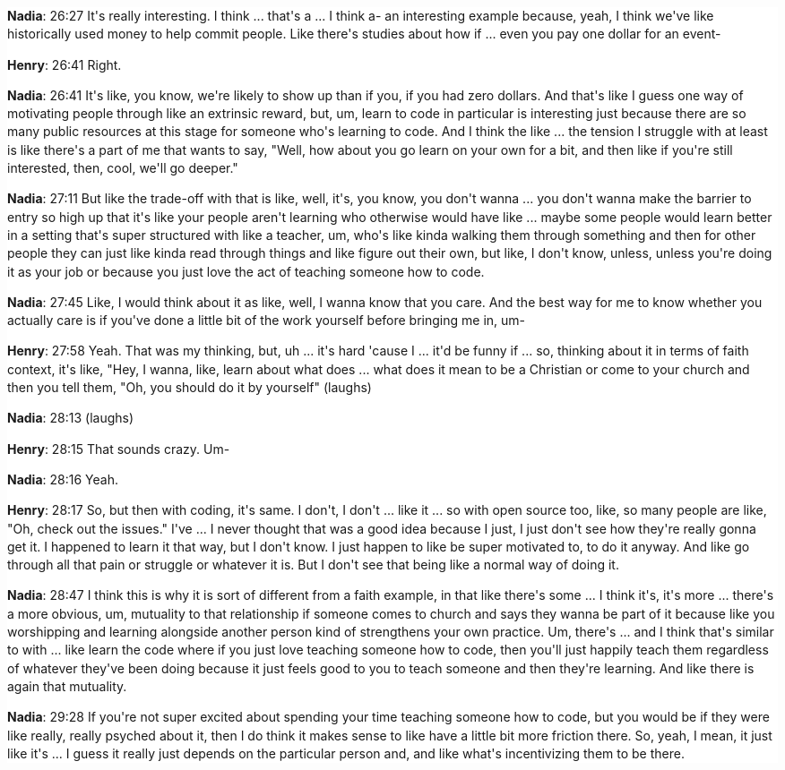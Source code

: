 **Nadia**:              26:27          It's really interesting. I think ... that's a ... I think a- an interesting example because, yeah, I think we've like historically used money to help commit people. Like there's studies about how if ... even you pay one dollar for an event-

**Henry**:              26:41          Right.

**Nadia**:              26:41          It's like, you know, we're likely to show up than if you, if you had zero dollars. And that's like I guess one way of motivating people through like an extrinsic reward, but, um, learn to code in particular is interesting just because there are so many public resources at this stage for someone who's learning to code. And I think the like ... the tension I struggle with at least is like there's a part of me that wants to say, "Well, how about you go learn on your own for a bit, and then like if you're still interested, then, cool, we'll go deeper."

**Nadia**:              27:11          But like the trade-off with that is like, well, it's, you know, you don't wanna ... you don't wanna make the barrier to entry so high up that it's like your people aren't learning who otherwise would have like ... maybe some people would learn better in a setting that's super structured with like a teacher, um, who's like kinda walking them through something and then for other people they can just like kinda read through things and like figure out their own, but like, I don't know, unless, unless you're doing it as your job or because you just love the act of teaching someone how to code.

**Nadia**:              27:45          Like, I would think about it as like, well, I wanna know that you care. And the best way for me to know whether you actually care is if you've done a little bit of the work yourself before bringing me in, um-

**Henry**:              27:58          Yeah. That was my thinking, but, uh ... it's hard 'cause I ... it'd be funny if ... so, thinking about it in terms of faith context, it's like, "Hey, I wanna, like, learn about what does ... what does it mean to be a Christian or come to your church and then you tell them, "Oh, you should do it by yourself" (laughs)

**Nadia**:              28:13          (laughs)

**Henry**:              28:15          That sounds crazy. Um-

**Nadia**:              28:16          Yeah.

**Henry**:              28:17          So, but then with coding, it's same. I don't, I don't ... like it ... so with open source too, like, so many people are like, "Oh, check out the issues." I've ... I never thought that was a good idea because I just, I just don't see how they're really gonna get it. I happened to learn it that way, but I don't know. I just happen to like be super motivated to, to do it anyway. And like go through all that pain or struggle or whatever it is. But I don't see that being like a normal way of doing it.

**Nadia**:              28:47          I think this is why it is sort of different from a faith example, in that like there's some ... I think it's, it's more ... there's a more obvious, um, mutuality to that relationship if someone comes to church and says they wanna be part of it because like you worshipping and learning alongside another person kind of strengthens your own practice. Um, there's ... and I think that's similar to with ... like learn the code where if you just love teaching someone how to code, then you'll just happily teach them regardless of whatever they've been doing because it just feels good to you to teach someone and then they're learning. And like there is again that mutuality.

**Nadia**:              29:28          If you're not super excited about spending your time teaching someone how to code, but you would be if they were like really, really psyched about it, then I do think it makes sense to like have a little bit more friction there. So, yeah, I mean, it just like it's ... I guess it really just depends on the particular person and, and like what's incentivizing them to be there.
